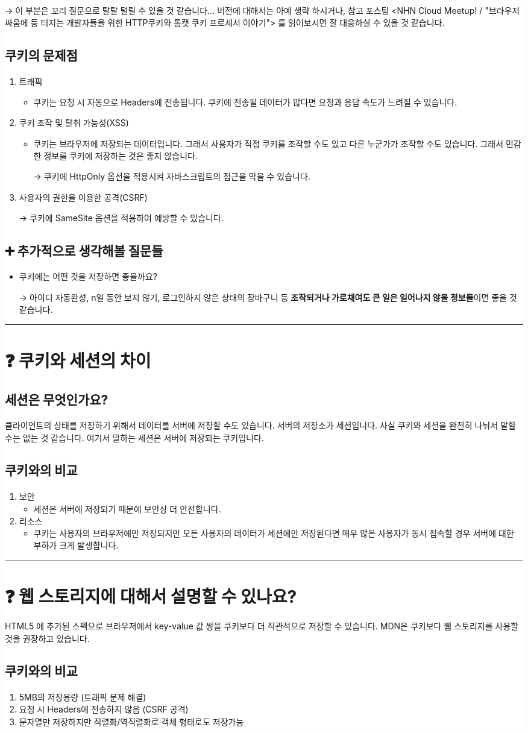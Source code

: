    → 이 부분은 꼬리 질문으로 탈탈 털릴 수 있을 것 같습니다... 버전에 대해서는 아예 생략 하시거나, 참고 포스팅 <NHN Cloud Meetup! / "브라우저 싸움에 등 터지는 개발자들을 위한 HTTP쿠키와 톰캣 쿠키 프로세서 이야기"> 를 읽어보시면 잘 대응하실 수 있을 것 같습니다.

## 쿠키의 문제점

1. 트래픽

   - 쿠키는 요청 시 자동으로 Headers에 전송됩니다. 쿠키에 전송될 데이터가 많다면 요청과 응답 속도가 느려질 수 있습니다.

2. 쿠키 조작 및 탈취 가능성(XSS)

   - 쿠키는 브라우저에 저장되는 데이터입니다. 그래서 사용자가 직접 쿠키를 조작할 수도 있고 다른 누군가가 조작할 수도 있습니다. 그래서 민감한 정보를 쿠키에 저장하는 것은 좋지 않습니다.

     → 쿠키에 HttpOnly 옵션을 적용시켜 자바스크립트의 접근을 막을 수 있습니다.

3. 사용자의 권한을 이용한 공격(CSRF)

   → 쿠키에 SameSite 옵션을 적용하여 예방할 수 있습니다.

## ➕ 추가적으로 생각해볼 질문들

- 쿠키에는 어떤 것을 저장하면 좋을까요?

  → 아이디 자동완성, n일 동안 보지 않기, 로그인하지 않은 상태의 장바구니 등 **조작되거나 가로채여도 큰 일은 일어나지 않을 정보들**이면 좋을 것 같습니다.

---

# ❓ 쿠키와 세션의 차이

## 세션은 무엇인가요?

클라이언트의 상태를 저장하기 위해서 데이터를 서버에 저장할 수도 있습니다. 서버의 저장소가 세션입니다. 사실 쿠키와 세션을 완전히 나눠서 말할 수는 없는 것 같습니다. 여기서 말하는 세션은 서버에 저장되는 쿠키입니다.

## 쿠키와의 비교

1. 보안
   - 세션은 서버에 저장되기 때문에 보안상 더 안전합니다.
2. 리소스
   - 쿠키는 사용자의 브라우저에만 저장되지만 모든 사용자의 데이터가 세션에만 저장된다면 매우 많은 사용자가 동시 접속할 경우 서버에 대한 부하가 크게 발생합니다.

---

# ❓ 웹 스토리지에 대해서 설명할 수 있나요?

HTML5 에 추가된 스펙으로 브라우저에서 key-value 값 쌍을 쿠키보다 더 직관적으로 저장할 수 있습니다. MDN은 쿠키보다 웹 스토리지를 사용할 것을 권장하고 있습니다.

## 쿠키와의 비교

1. 5MB의 저장용량 (트래픽 문제 해결)
2. 요청 시 Headers에 전송하지 않음 (CSRF 공격)
3. 문자열만 저장하지만 직렬화/역직렬화로 객체 형태로도 저장가능
